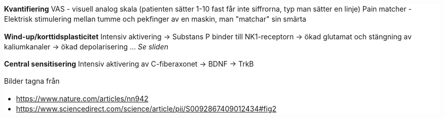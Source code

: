**Kvantifiering**
VAS - visuell analog skala (patienten sätter 1-10 fast får inte siffrorna, typ man sätter en linje)
Pain matcher - Elektrisk stimulering mellan tumme och pekfinger av en maskin, man "matchar" sin smärta

**Wind-up/korttidsplasticitet**
Intensiv aktivering -> Substans P binder till NK1-receptorn -> ökad glutamat och stängning av kaliumkanaler -> ökad depolarisering ...
*Se sliden*

**Central sensitisering**
Intensiv aktivering av C-fiberaxonet -> BDNF -> TrkB


Bilder tagna från
- https://www.nature.com/articles/nn942
- https://www.sciencedirect.com/science/article/pii/S0092867409012434#fig2